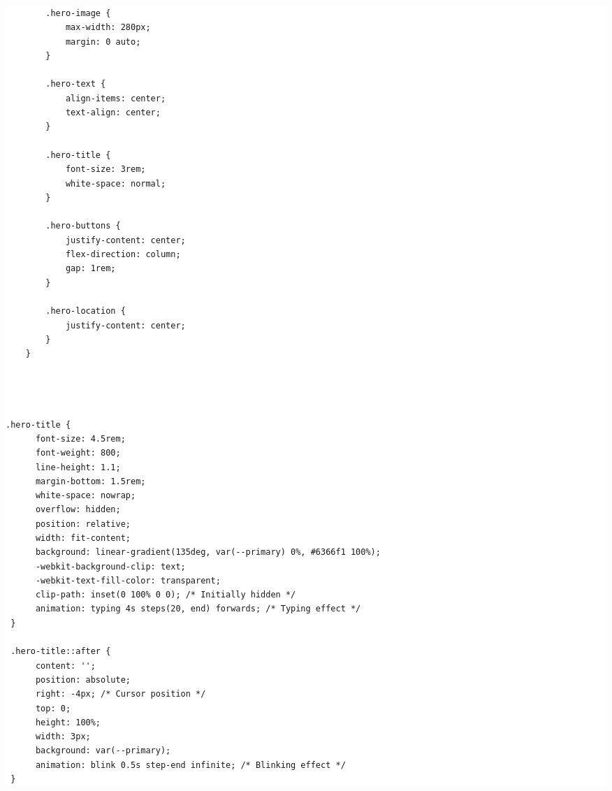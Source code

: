             .hero-image {
                max-width: 280px;
                margin: 0 auto;
            }

            .hero-text {
                align-items: center;
                text-align: center;
            }

            .hero-title {
                font-size: 3rem;
                white-space: normal;
            }

            .hero-buttons {
                justify-content: center;
                flex-direction: column;
                gap: 1rem;
            }

            .hero-location {
                justify-content: center;
            }
        }




    .hero-title {
          font-size: 4.5rem;
          font-weight: 800;
          line-height: 1.1;
          margin-bottom: 1.5rem;
          white-space: nowrap;
          overflow: hidden;
          position: relative;
          width: fit-content;
          background: linear-gradient(135deg, var(--primary) 0%, #6366f1 100%);
          -webkit-background-clip: text;
          -webkit-text-fill-color: transparent;
          clip-path: inset(0 100% 0 0); /* Initially hidden */
          animation: typing 4s steps(20, end) forwards; /* Typing effect */
     }

     .hero-title::after {
          content: '';
          position: absolute;
          right: -4px; /* Cursor position */
          top: 0;
          height: 100%;
          width: 3px;
          background: var(--primary);
          animation: blink 0.5s step-end infinite; /* Blinking effect */
     }
